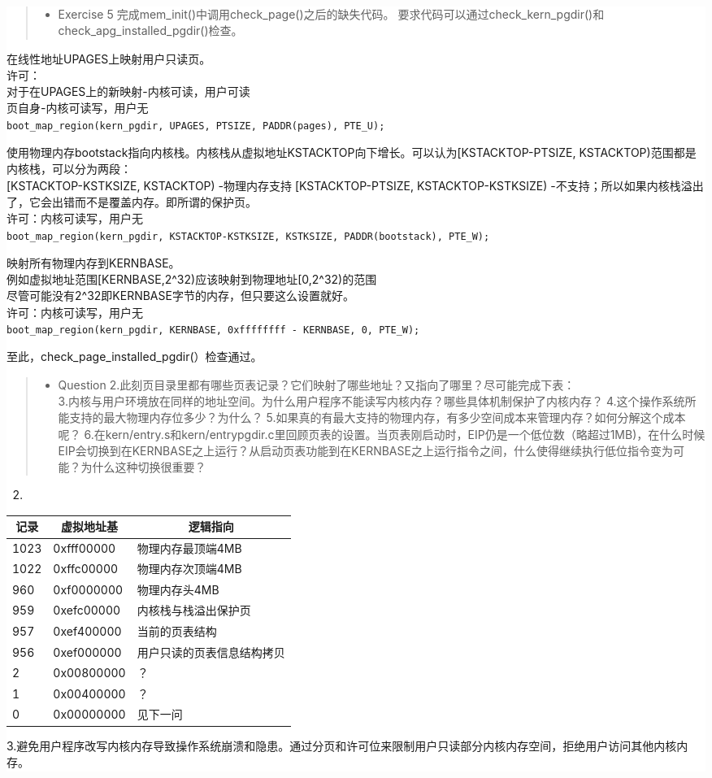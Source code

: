 > + Exercise 5
    完成mem_init()中调用check_page()之后的缺失代码。
    要求代码可以通过check_kern_pgdir()和check_apg_installed_pgdir()检查。  
  
在线性地址UPAGES上映射用户只读页。  
许可：  
对于在UPAGES上的新映射-内核可读，用户可读  
页自身-内核可读写，用户无  
`boot_map_region(kern_pgdir, UPAGES, PTSIZE, PADDR(pages), PTE_U);`  
  
使用物理内存bootstack指向内核栈。内核栈从虚拟地址KSTACKTOP向下增长。可以认为[KSTACKTOP-PTSIZE, KSTACKTOP)范围都是内核栈，可以分为两段：  
[KSTACKTOP-KSTKSIZE, KSTACKTOP) -物理内存支持
[KSTACKTOP-PTSIZE, KSTACKTOP-KSTKSIZE) -不支持；所以如果内核栈溢出了，它会出错而不是覆盖内存。即所谓的保护页。  
许可：内核可读写，用户无  
`boot_map_region(kern_pgdir, KSTACKTOP-KSTKSIZE, KSTKSIZE, PADDR(bootstack), PTE_W);`  
  
映射所有物理内存到KERNBASE。  
例如虚拟地址范围[KERNBASE,2^32)应该映射到物理地址[0,2^32)的范围  
尽管可能没有2^32即KERNBASE字节的内存，但只要这么设置就好。    
许可：内核可读写，用户无  
`boot_map_region(kern_pgdir, KERNBASE, 0xffffffff - KERNBASE, 0, PTE_W);`  
  
至此，check_page_installed_pgdir(）检查通过。  
  
> + Question
     2.此刻页目录里都有哪些页表记录？它们映射了哪些地址？又指向了哪里？尽可能完成下表：  
     3.内核与用户环境放在同样的地址空间。为什么用户程序不能读写内核内存？哪些具体机制保护了内核内存？
     4.这个操作系统所能支持的最大物理内存位多少？为什么？
     5.如果真的有最大支持的物理内存，有多少空间成本来管理内存？如何分解这个成本呢？
     6.在kern/entry.s和kern/entrypgdir.c里回顾页表的设置。当页表刚启动时，EIP仍是一个低位数（略超过1MB)，在什么时候EIP会切换到在KERNBASE之上运行？从启动页表功能到在KERNBASE之上运行指令之间，什么使得继续执行低位指令变为可能？为什么这种切换很重要？
  
  
2.

| 记录  | 虚拟地址基 |  逻辑指向 |
|  ----  | ----  |-----|
| 1023|0xfff00000|物理内存最顶端4MB|
| 1022|0xffc00000|物理内存次顶端4MB|
|960|0xf0000000|物理内存头4MB|
|959|0xefc00000|内核栈与栈溢出保护页|
|957|0xef400000|当前的页表结构|
|956|0xef000000|用户只读的页表信息结构拷贝|
|2|0x00800000|？|
|1|0x00400000|？|
|0|0x00000000|见下一问|  
  
3.避免用户程序改写内核内存导致操作系统崩溃和隐患。通过分页和许可位来限制用户只读部分内核内存空间，拒绝用户访问其他内核内存。  
  
